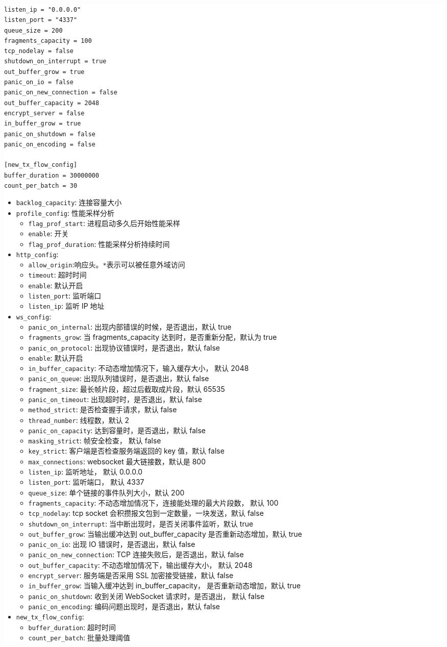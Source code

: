 ```shell
listen_ip = "0.0.0.0"
listen_port = "4337"
queue_size = 200
fragments_capacity = 100
tcp_nodelay = false
shutdown_on_interrupt = true
out_buffer_grow = true
panic_on_io = false
panic_on_new_connection = false
out_buffer_capacity = 2048
encrypt_server = false
in_buffer_grow = true
panic_on_shutdown = false
panic_on_encoding = false

[new_tx_flow_config]
buffer_duration = 30000000
count_per_batch = 30
```

- `backlog_capacity`: 连接容量大小
- `profile_config`: 性能采样分析 
  - `flag_prof_start`: 进程启动多久后开始性能采样
  - `enable`: 开关
  - `flag_prof_duration`: 性能采样分析持续时间
- `http_config`: 
  - `allow_origin`:响应头。`*`表示可以被任意外域访问
  - `timeout`: 超时时间
  - `enable`: 默认开启
  - `listen_port`: 监听端口
  - `listen_ip`: 监听 IP 地址
- `ws_config`: 
  - `panic_on_internal`: 出现内部错误的时候，是否退出，默认 true
  - `fragments_grow`: 当 fragments_capacity 达到时，是否重新分配，默认为 true
  - `panic_on_protocol`: 出现协议错误时，是否退出，默认 false
  - `enable`: 默认开启
  - `in_buffer_capacity`: 不动态增加情况下，输入缓存大小， 默认 2048
  - `panic_on_queue`: 出现队列错误时，是否退出，默认 false
  - `fragment_size`: 最长帧片段，超过后截取成片段，默认 65535
  - `panic_on_timeout`: 出现超时时，是否退出，默认 false
  - `method_strict`: 是否检查握手请求，默认 false
  - `thread_number`: 线程数，默认 2
  - `panic_on_capacity`: 达到容量时，是否退出，默认 false
  - `masking_strict`: 帧安全检查， 默认 false
  - `key_strict`: 客户端是否检查服务端返回的 key 值，默认 false
  - `max_connections`: websocket 最大链接数，默认是 800
  - `listen_ip`: 监听地址， 默认 0.0.0.0
  - `listen_port`: 监听端口， 默认 4337
  - `queue_size`: 单个链接的事件队列大小，默认 200
  - `fragments_capacity`: 不动态增加情况下，连接能处理的最大片段数， 默认 100
  - `tcp_nodelay`: tcp socket 会积攒报文包到一定数量，一块发送，默认 false
  - `shutdown_on_interrupt`: 当中断出现时，是否关闭事件监听，默认 true
  - `out_buffer_grow`: 当输出缓冲达到 out_buffer_capacity 是否重新动态增加，默认 true
  - `panic_on_io`: 出现 IO 错误时，是否退出，默认 false
  - `panic_on_new_connection`: TCP 连接失败后，是否退出，默认 false
  - `out_buffer_capacity`: 不动态增加情况下，输出缓存大小， 默认 2048
  - `encrypt_server`: 服务端是否采用 SSL 加密接受链接，默认 false
  - `in_buffer_grow`: 当输入缓冲达到 in_buffer_capacity， 是否重新动态增加，默认 true
  - `panic_on_shutdown`: 收到关闭 WebSocket 请求时，是否退出， 默认 false
  - `panic_on_encoding`: 编码问题出现时，是否退出，默认 false
- `new_tx_flow_config`: 
  - `buffer_duration`: 超时时间
  - `count_per_batch`: 批量处理阈值
